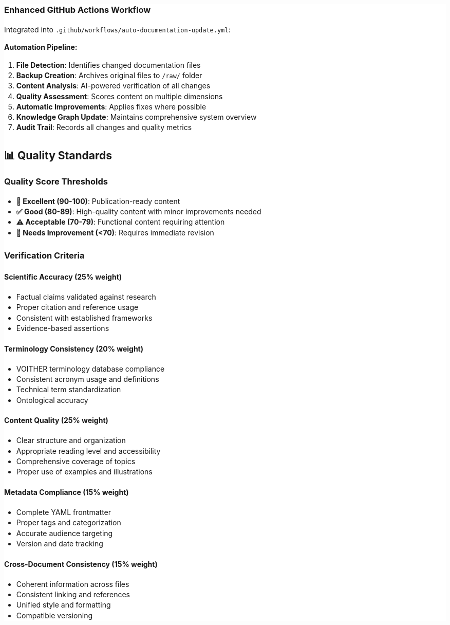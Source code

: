 ### Enhanced GitHub Actions Workflow
Integrated into `.github/workflows/auto-documentation-update.yml`:

**Automation Pipeline:**
1. **File Detection**: Identifies changed documentation files
2. **Backup Creation**: Archives original files to `/raw/` folder
3. **Content Analysis**: AI-powered verification of all changes
4. **Quality Assessment**: Scores content on multiple dimensions
5. **Automatic Improvements**: Applies fixes where possible
6. **Knowledge Graph Update**: Maintains comprehensive system overview
7. **Audit Trail**: Records all changes and quality metrics

## 📊 Quality Standards

### Quality Score Thresholds
- **🌟 Excellent (90-100)**: Publication-ready content
- **✅ Good (80-89)**: High-quality content with minor improvements needed  
- **⚠️ Acceptable (70-79)**: Functional content requiring attention
- **🔴 Needs Improvement (<70)**: Requires immediate revision

### Verification Criteria

#### Scientific Accuracy (25% weight)
- Factual claims validated against research
- Proper citation and reference usage
- Consistent with established frameworks
- Evidence-based assertions

#### Terminology Consistency (20% weight)
- VOITHER terminology database compliance
- Consistent acronym usage and definitions
- Technical term standardization
- Ontological accuracy

#### Content Quality (25% weight)
- Clear structure and organization
- Appropriate reading level and accessibility
- Comprehensive coverage of topics
- Proper use of examples and illustrations

#### Metadata Compliance (15% weight)
- Complete YAML frontmatter
- Proper tags and categorization
- Accurate audience targeting
- Version and date tracking

#### Cross-Document Consistency (15% weight)
- Coherent information across files
- Consistent linking and references
- Unified style and formatting
- Compatible versioning
